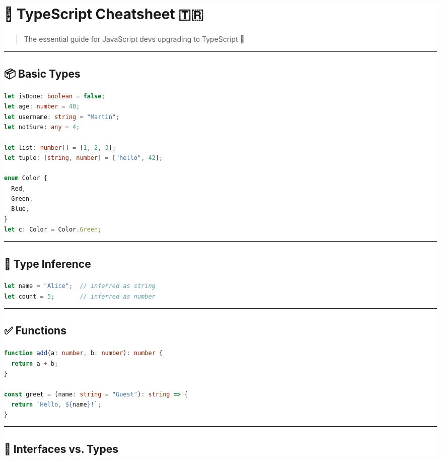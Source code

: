 
# 🧠 TypeScript Cheatsheet 🇹🇷

> The essential guide for JavaScript devs upgrading to TypeScript 🚀

---

## 📦 Basic Types

```ts
let isDone: boolean = false;
let age: number = 40;
let username: string = "Martin";
let notSure: any = 4;

let list: number[] = [1, 2, 3];
let tuple: [string, number] = ["hello", 42];

enum Color {
  Red,
  Green,
  Blue,
}
let c: Color = Color.Green;
```

---

## 🎯 Type Inference

```ts
let name = "Alice";  // inferred as string
let count = 5;       // inferred as number
```

---

## ✅ Functions

```ts
function add(a: number, b: number): number {
  return a + b;
}

const greet = (name: string = "Guest"): string => {
  return `Hello, ${name}!`;
}
```

---

## 🧱 Interfaces vs. Types
